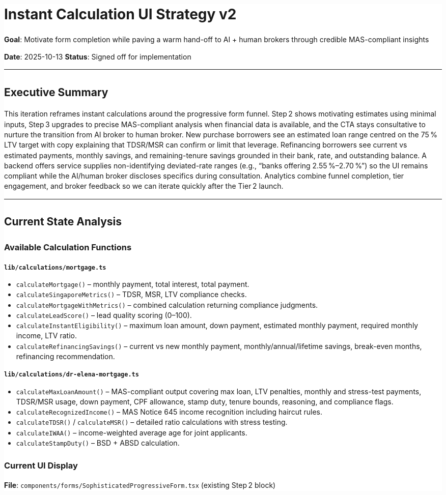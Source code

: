 # Instant Calculation UI Strategy v2
**Goal**: Motivate form completion while paving a warm hand-off to AI + human brokers through credible MAS-compliant insights

**Date**: 2025-10-13
**Status**: Signed off for implementation

---

## Executive Summary

This iteration reframes instant calculations around the progressive form funnel. Step 2 shows motivating estimates using minimal inputs, Step 3 upgrades to precise MAS-compliant analysis when financial data is available, and the CTA stays consultative to nurture the transition from AI broker to human broker. New purchase borrowers see an estimated loan range centred on the 75 % LTV target with copy explaining that TDSR/MSR can confirm or limit that leverage. Refinancing borrowers see current vs estimated payments, monthly savings, and remaining-tenure savings grounded in their bank, rate, and outstanding balance. A backend offers service supplies non-identifying deviated-rate ranges (e.g., “banks offering 2.55 %–2.70 %”) so the UI remains compliant while the AI/human broker discloses specifics during consultation. Analytics combine funnel completion, tier engagement, and broker feedback so we can iterate quickly after the Tier 2 launch.

---

## Current State Analysis

### Available Calculation Functions

**`lib/calculations/mortgage.ts`**
- `calculateMortgage()` – monthly payment, total interest, total payment.
- `calculateSingaporeMetrics()` – TDSR, MSR, LTV compliance checks.
- `calculateMortgageWithMetrics()` – combined calculation returning compliance judgments.
- `calculateLeadScore()` – lead quality scoring (0–100).
- `calculateInstantEligibility()` – maximum loan amount, down payment, estimated monthly payment, required monthly income, LTV ratio.
- `calculateRefinancingSavings()` – current vs new monthly payment, monthly/annual/lifetime savings, break-even months, refinancing recommendation.

**`lib/calculations/dr-elena-mortgage.ts`**
- `calculateMaxLoanAmount()` – MAS-compliant output covering max loan, LTV penalties, monthly and stress-test payments, TDSR/MSR usage, down payment, CPF allowance, stamp duty, tenure bounds, reasoning, and compliance flags.
- `calculateRecognizedIncome()` – MAS Notice 645 income recognition including haircut rules.
- `calculateTDSR()` / `calculateMSR()` – detailed ratio calculations with stress testing.
- `calculateIWAA()` – income-weighted average age for joint applicants.
- `calculateStampDuty()` – BSD + ABSD calculation.

### Current UI Display

**File**: `components/forms/SophisticatedProgressiveForm.tsx` (existing Step 2 block)
